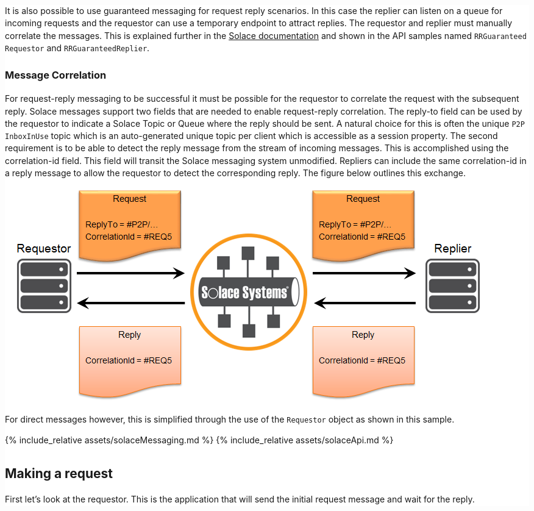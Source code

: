 It is also possible to use guaranteed messaging for request reply scenarios. In this case the replier can listen on a queue for incoming requests and the requestor can use a temporary endpoint to attract replies. The requestor and replier must manually correlate the messages. This is explained further in the [Solace documentation](https://docs.solace.com/Solace-Messaging-APIs/Request-Reply-Messaging.htm) and shown in the API samples named `RRGuaranteedRequestor` and `RRGuaranteedReplier`.

### Message Correlation

For request-reply messaging to be successful it must be possible for the requestor to correlate the request with the subsequent reply. Solace messages support two fields that are needed to enable request-reply correlation. The reply-to field can be used by the requestor to indicate a Solace Topic or Queue where the reply should be sent. A natural choice for this is often the unique `P2PInboxInUse` topic which is an auto-generated unique topic per client which is accessible as a session property. The second requirement is to be able to detect the reply message from the stream of incoming messages. This is accomplished using the correlation-id field. This field will transit the Solace messaging system unmodified. Repliers can include the same correlation-id in a reply message to allow the requestor to detect the corresponding reply. The figure below outlines this exchange.

![Diagram: Request Replay](../../../images/diagrams/Request-Reply_diagram-1.png)

For direct messages however, this is simplified through the use of the `Requestor` object as shown in this sample.

{% include_relative assets/solaceMessaging.md %}
{% include_relative assets/solaceApi.md %}

## Making a request

First let’s look at the requestor. This is the application that will send the initial request message and wait for the reply.
